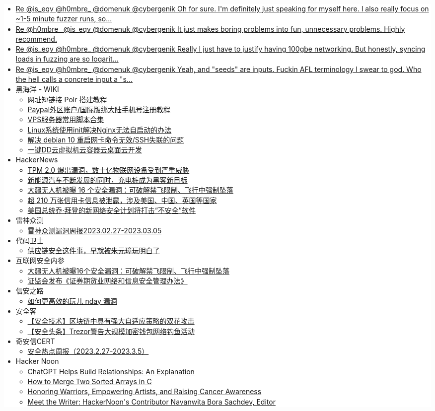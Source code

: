   - [Re @is_eqv @h0mbre_ @domenuk @cybergenik Oh for sure. I'm definitely just speaking for myself here. I also really focus on ~1-5 minute fuzzer runs, so...](https://twitter.com/gamozolabs/status/1632783712982282240)
  - [Re @h0mbre_ @is_eqv @domenuk @cybergenik It just makes boring problems into fun, unnecessary problems. Highly recommend.](https://twitter.com/gamozolabs/status/1632783080795828225)
  - [Re @is_eqv @h0mbre_ @domenuk @cybergenik Really I just have to justify having 100gbe networking. But honestly, syncing loads in fuzzing are so logarit...](https://twitter.com/gamozolabs/status/1632782588699103233)
  - [Re @is_eqv @h0mbre_ @domenuk @cybergenik Yeah, and "seeds" are inputs. Fuckin AFL terminology I swear to god. Who the hell calls a concrete input a "s...](https://twitter.com/gamozolabs/status/1632782321115095045)
- 黑海洋 - WIKI
  - [网址短链接 Polr 搭建教程](https://blog.upx8.com/3255)
  - [Paypal外区账户/国际版绑大陆手机号注册教程](https://blog.upx8.com/3254)
  - [VPS服务器常用脚本合集](https://blog.upx8.com/3253)
  - [Linux系统使用init解决Nginx无法自启动的办法](https://blog.upx8.com/3251)
  - [解决 debian 10 重启网卡命令无效/SSH失联的问题](https://blog.upx8.com/3252)
  - [一键DD云虚拟机云容器云桌面云开发](https://blog.upx8.com/3250)
- HackerNews
  - [TPM 2.0 爆出漏洞，数十亿物联网设备受到严重威胁](https://hackernews.cc/archives/43421)
  - [新能源汽车不断发展的同时，充电桩成为黑客新目标](https://hackernews.cc/archives/43419)
  - [大疆无人机被曝 16 个安全漏洞：可破解禁飞限制、飞行中强制坠落](https://hackernews.cc/archives/43415)
  - [超 210 万张信用卡信息被泄露，涉及美国、中国、英国等国家](https://hackernews.cc/archives/43408)
  - [美国总统乔·拜登的新网络安全计划将打击“不安全”软件](https://hackernews.cc/archives/43406)
- 雷神众测
  - [雷神众测漏洞周报2023.02.27-2023.03.05](https://mp.weixin.qq.com/s?__biz=MzI0NzEwOTM0MA==&mid=2652501706&idx=1&sn=5c677f40d7297f925122360e93f2e90f&chksm=f2585579c52fdc6fd148fc41fe190819ebf7570fd51459851e30ec76c16e203fef7baced07b6&scene=58&subscene=0#rd)
- 代码卫士
  - [供应链安全这件事，早就被朱元璋玩明白了](https://mp.weixin.qq.com/s?__biz=MzI2NTg4OTc5Nw==&mid=2247515824&idx=1&sn=dab68a0c49b4d79f50b5c765c3bc2d89&chksm=ea948fdadde306cc2de185ca934b6c63d6e2e02e141f4612180b48e2c4ef56ec4da8bb826dd1&scene=58&subscene=0#rd)
- 互联网安全内参
  - [大疆无人机被曝16个安全漏洞：可破解禁飞限制、飞行中强制坠落](https://mp.weixin.qq.com/s?__biz=MzI4NDY2MDMwMw==&mid=2247507991&idx=1&sn=f2d9aa2b2e592da0a02ad8de66296a9d&chksm=ebfae737dc8d6e214696c343c6fd760657182e27dbc69c5324cb746674525b9a63633cfe4a55&scene=58&subscene=0#rd)
  - [证监会发布《证券期货业网络和信息安全管理办法》](https://mp.weixin.qq.com/s?__biz=MzI4NDY2MDMwMw==&mid=2247507991&idx=2&sn=edd731c0b87a47a96bbbf64d23aa7c75&chksm=ebfae737dc8d6e21945d32db4e29fc514a6d5e63a4e760f01905f568ffb7c4f322633bb0865b&scene=58&subscene=0#rd)
- 信安之路
  - [如何更高效的玩儿 nday 漏洞](https://mp.weixin.qq.com/s?__biz=MzI5MDQ2NjExOQ==&mid=2247498498&idx=1&sn=b08147f28191d9099028907736055d18&chksm=ec1dcb2adb6a423c4857fdcc2e76c8c8d8c6f819864ea680f3c90d9262e563e810f48110d5d0&scene=58&subscene=0#rd)
- 安全客
  - [【安全技术】区块链中具有强大自适应策略的双花攻击](https://mp.weixin.qq.com/s?__biz=MzA5ODA0NDE2MA==&mid=2649783490&idx=1&sn=b1a70cdeaddd4cbcd5063c8714a20fcc&chksm=88934cadbfe4c5bb931bdaf88407367edd73ab03662d66e62d9376a8c9b09d53a112b8dd9507&scene=58&subscene=0#rd)
  - [【安全头条】Trezor警告大规模加密钱包网络钓鱼活动](https://mp.weixin.qq.com/s?__biz=MzA5ODA0NDE2MA==&mid=2649783490&idx=2&sn=36ed4597fac15577071d7876c86a825a&chksm=88934cadbfe4c5bbe4dc6b4ee8a5027bc6702b97e434edc5e34e893f51d52c011ceadef2e285&scene=58&subscene=0#rd)
- 奇安信CERT
  - [安全热点周报（2023.2.27-2023.3.5）](https://mp.weixin.qq.com/s?__biz=MzU5NDgxODU1MQ==&mid=2247497969&idx=1&sn=0846979fe2940cec07b0b83c0a8bcad6&chksm=fe79dc69c90e557fdb11ae73cfcc96d1cf275f75fee16335f597488eb9f2ac4209b689f1ad67&scene=58&subscene=0#rd)
- Hacker Noon
  - [ChatGPT Helps Build Relationships: An Explanation](https://hackernoon.com/chatgpt-helps-build-relationships-an-explanation?source=rss)
  - [How to Merge Two Sorted Arrays in C](https://hackernoon.com/how-to-merge-two-sorted-arrays-in-c?source=rss)
  - [Honoring Warriors, Empowering Artists, and Raising Cancer Awareness](https://hackernoon.com/honoring-warriors-empowering-artists-and-raising-cancer-awareness?source=rss)
  - [Meet the Writer: HackerNoon's Contributor Navanwita Bora Sachdev, Editor](https://hackernoon.com/meet-the-writer-hackernoons-contributor-navanwita-bora-sachdev-editor?source=rss)